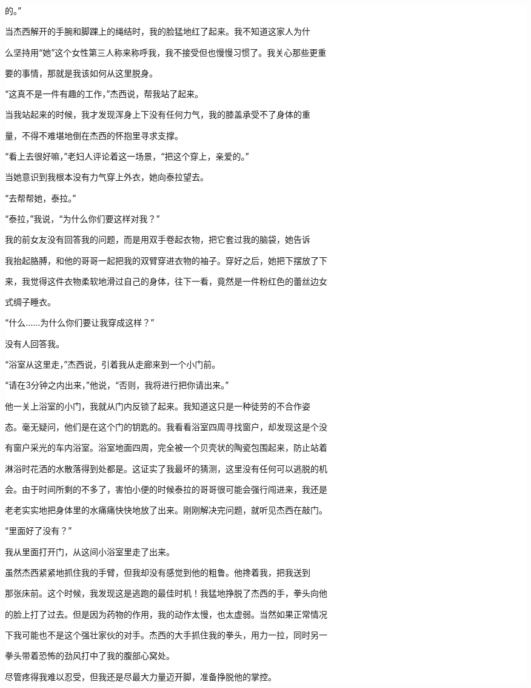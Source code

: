 的。”

当杰西解开的手腕和脚踝上的绳结时，我的脸猛地红了起来。我不知道这家人为什

么坚持用“她”这个女性第三人称来称呼我，我不接受但也慢慢习惯了。我关心那些更重

要的事情，那就是我该如何从这里脱身。

“这真不是一件有趣的工作，”杰西说，帮我站了起来。

当我站起来的时候，我才发现浑身上下没有任何力气，我的膝盖承受不了身体的重

量，不得不难堪地倒在杰西的怀抱里寻求支撑。

“看上去很好嘛，”老妇人评论着这一场景，“把这个穿上，亲爱的。”

当她意识到我根本没有力气穿上外衣，她向泰拉望去。

“去帮帮她，泰拉。”

“泰拉，”我说，“为什么你们要这样对我？”

我的前女友没有回答我的问题，而是用双手卷起衣物，把它套过我的脑袋，她告诉

我抬起胳膊，和他的哥哥一起把我的双臂穿进衣物的袖子。穿好之后，她把下摆放了下

来，我觉得这件衣物柔软地滑过自己的身体，往下一看，竟然是一件粉红色的蕾丝边女

式绸子睡衣。

“什么……为什么你们要让我穿成这样？”

没有人回答我。

“浴室从这里走，”杰西说，引着我从走廊来到一个小门前。

“请在3分钟之内出来，”他说，“否则，我将进行把你请出来。”

他一关上浴室的小门，我就从门内反锁了起来。我知道这只是一种徒劳的不合作姿

态。毫无疑问，他们是在这个门的钥匙的。我看看浴室四周寻找窗户，却发现这是个没

有窗户采光的车内浴室。浴室地面四周，完全被一个贝壳状的陶瓷包围起来，防止站着

淋浴时花洒的水散落得到处都是。这证实了我最坏的猜测，这里没有任何可以逃脱的机

会。由于时间所剩的不多了，害怕小便的时候泰拉的哥哥很可能会强行闯进来，我还是

老老实实地把身体里的水痛痛快快地放了出来。刚刚解决完问题，就听见杰西在敲门。

“里面好了没有？”

我从里面打开门，从这间小浴室里走了出来。

虽然杰西紧紧地抓住我的手臂，但我却没有感觉到他的粗鲁。他搀着我，把我送到

那张床前。这个时候，我发现这是逃跑的最佳时机！我猛地挣脱了杰西的手，拳头向他

的脸上打了过去。但是因为药物的作用，我的动作太慢，也太虚弱。当然如果正常情况

下我可能也不是这个强壮家伙的对手。杰西的大手抓住我的拳头，用力一拉，同时另一

拳头带着恐怖的劲风打中了我的腹部心窝处。

尽管疼得我难以忍受，但我还是尽最大力量迈开脚，准备挣脱他的掌控。
